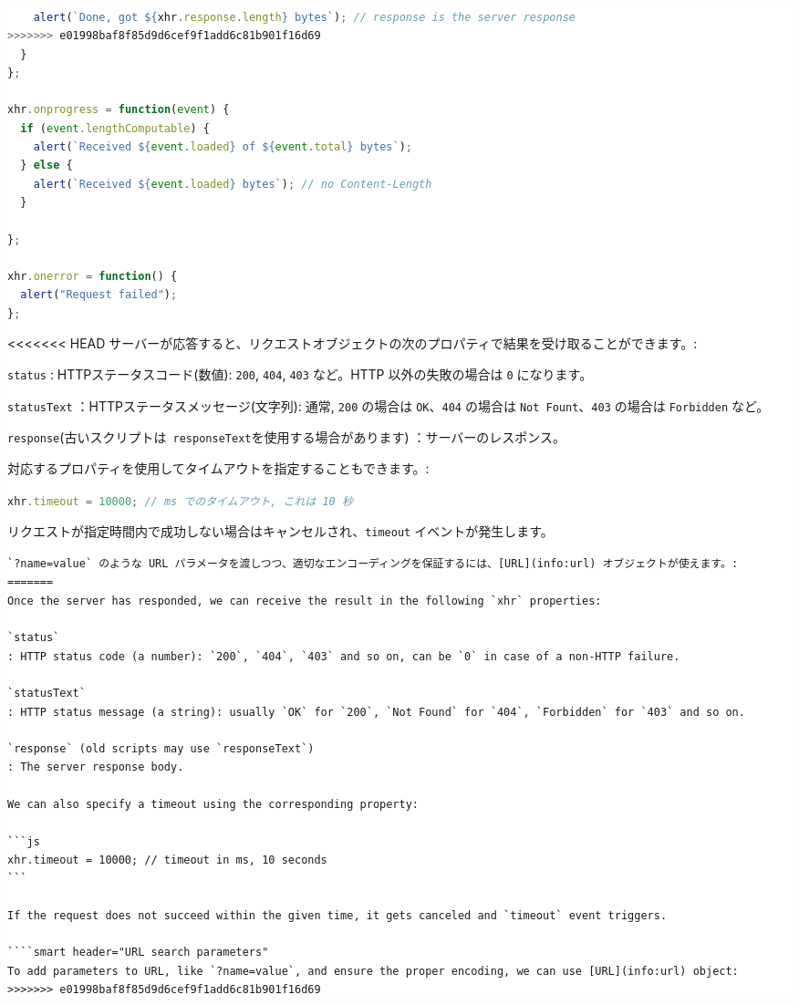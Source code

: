 ```js run
    alert(`Done, got ${xhr.response.length} bytes`); // response is the server response
>>>>>>> e01998baf8f85d9d6cef9f1add6c81b901f16d69
  }
};

xhr.onprogress = function(event) {
  if (event.lengthComputable) {
    alert(`Received ${event.loaded} of ${event.total} bytes`);
  } else {
    alert(`Received ${event.loaded} bytes`); // no Content-Length
  }

};

xhr.onerror = function() {
  alert("Request failed");
};
```

<<<<<<< HEAD
サーバーが応答すると、リクエストオブジェクトの次のプロパティで結果を受け取ることができます。:

`status`
: HTTPステータスコード(数値): `200`, `404`, `403` など。HTTP 以外の失敗の場合は `0` になります。

`statusText`
：HTTPステータスメッセージ(文字列): 通常, `200` の場合は `OK`、`404` の場合は `Not Fount`、`403` の場合は `Forbidden` など。

`response`(古いスクリプトは` responseText`を使用する場合があります)
：サーバーのレスポンス。

対応するプロパティを使用してタイムアウトを指定することもできます。:

```js
xhr.timeout = 10000; // ms でのタイムアウト, これは 10 秒
```

リクエストが指定時間内で成功しない場合はキャンセルされ、`timeout` イベントが発生します。

````smart header="URL 検索パラメータ"
`?name=value` のような URL パラメータを渡しつつ、適切なエンコーディングを保証するには、[URL](info:url) オブジェクトが使えます。:
=======
Once the server has responded, we can receive the result in the following `xhr` properties:

`status`
: HTTP status code (a number): `200`, `404`, `403` and so on, can be `0` in case of a non-HTTP failure.

`statusText`
: HTTP status message (a string): usually `OK` for `200`, `Not Found` for `404`, `Forbidden` for `403` and so on.

`response` (old scripts may use `responseText`)
: The server response body.

We can also specify a timeout using the corresponding property:

```js
xhr.timeout = 10000; // timeout in ms, 10 seconds
```

If the request does not succeed within the given time, it gets canceled and `timeout` event triggers.

````smart header="URL search parameters"
To add parameters to URL, like `?name=value`, and ensure the proper encoding, we can use [URL](info:url) object:
>>>>>>> e01998baf8f85d9d6cef9f1add6c81b901f16d69
````